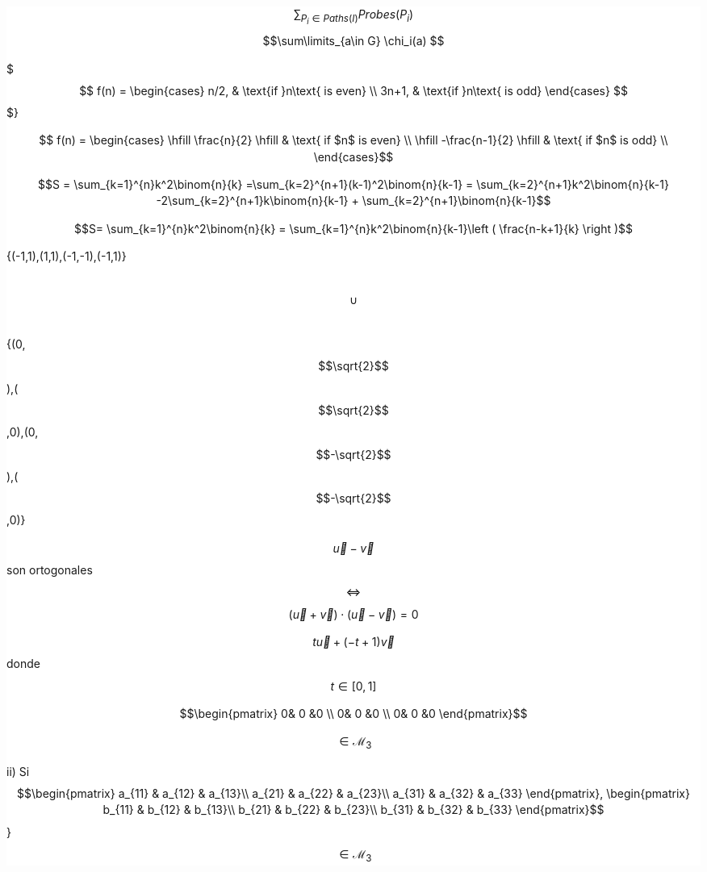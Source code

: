 

$$\sum\nolimits_{P_i \in Paths(I)} Probes(P_{i})$$
$$\sum\limits_{a\in G} \chi_i(a) $$


$ $$
f(n) =
\begin{cases}
n/2, & \text{if }n\text{ is even} \\
3n+1, & \text{if }n\text{ is odd}
\end{cases}
$$ $}

$$
f(n) =
\begin{cases}
\hfill \frac{n}{2} \hfill & \text{ if $n$ is even} \\
\hfill -\frac{n-1}{2} \hfill & \text{ if $n$ is odd} \\
\end{cases}$$

$$S = \sum_{k=1}^{n}k^2\binom{n}{k} =\sum_{k=2}^{n+1}(k-1)^2\binom{n}{k-1} = \sum_{k=2}^{n+1}k^2\binom{n}{k-1} -2\sum_{k=2}^{n+1}k\binom{n}{k-1} + \sum_{k=2}^{n+1}\binom{n}{k-1}$$


$$S= \sum_{k=1}^{n}k^2\binom{n}{k} = \sum_{k=1}^{n}k^2\binom{n}{k-1}\left ( \frac{n-k+1}{k} \right )$$




\{(-1,1),(1,1),(-1,-1),(-1,1)\} $$\,$$
$$\cup$$ $$\,$$
\{(0,$$\sqrt{2}$$),($$\sqrt{2}$$,0),(0,$$-\sqrt{2}$$),($$-\sqrt{2}$$,0)\}

$$\vec{u} - \vec{v} $$ son ortogonales $$\iff$$
$$(\vec{u} + \vec{v})\cdot(\vec{u} - \vec{v}) = 0$$

$$t\vec{u} + (-t+1)\vec{v} $$ donde $$t\in[0,1]$$



$$\begin{pmatrix}
0& 0 &0 \\
0& 0 &0 \\
0& 0 &0
\end{pmatrix}$$

$$\in \mathcal{M}_3$$


ii) Si $$\begin{pmatrix}
a_{11} & a_{12} & a_{13}\\
a_{21} & a_{22} & a_{23}\\
a_{31} & a_{32} & a_{33}
\end{pmatrix}, \begin{pmatrix}
b_{11} & b_{12} & b_{13}\\
b_{21} & b_{22} & b_{23}\\
b_{31} & b_{32} & b_{33}
\end{pmatrix}$$}$$\in \mathcal{M}_3$$


[link1]: http://images.math.cnrs.fr/Si-nous-faisions-danser-les.html?lang=fr
[link2]: http://images.math.cnrs.fr/Applications-conformes.html?lang=fr
[link3]: http://images.math.cnrs.fr/_Eliahou-Shalom_.html?lang=fr
[link4]: http://images.math.cnrs.fr/Le-probleme-3n-1-elementaire-mais.html?lang=fr